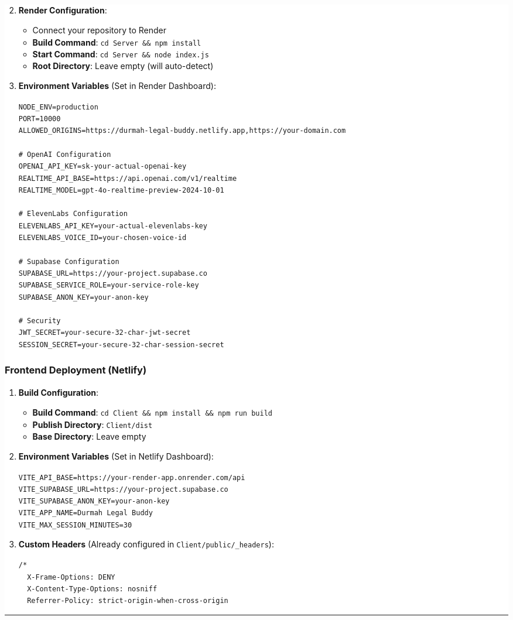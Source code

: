 2. **Render Configuration**:
   - Connect your repository to Render
   - **Build Command**: `cd Server && npm install`
   - **Start Command**: `cd Server && node index.js`
   - **Root Directory**: Leave empty (will auto-detect)

3. **Environment Variables** (Set in Render Dashboard):
   ```env
   NODE_ENV=production
   PORT=10000
   ALLOWED_ORIGINS=https://durmah-legal-buddy.netlify.app,https://your-domain.com
   
   # OpenAI Configuration
   OPENAI_API_KEY=sk-your-actual-openai-key
   REALTIME_API_BASE=https://api.openai.com/v1/realtime
   REALTIME_MODEL=gpt-4o-realtime-preview-2024-10-01
   
   # ElevenLabs Configuration
   ELEVENLABS_API_KEY=your-actual-elevenlabs-key
   ELEVENLABS_VOICE_ID=your-chosen-voice-id
   
   # Supabase Configuration
   SUPABASE_URL=https://your-project.supabase.co
   SUPABASE_SERVICE_ROLE=your-service-role-key
   SUPABASE_ANON_KEY=your-anon-key
   
   # Security
   JWT_SECRET=your-secure-32-char-jwt-secret
   SESSION_SECRET=your-secure-32-char-session-secret
   ```

### **Frontend Deployment (Netlify)**

1. **Build Configuration**:
   - **Build Command**: `cd Client && npm install && npm run build`
   - **Publish Directory**: `Client/dist`
   - **Base Directory**: Leave empty

2. **Environment Variables** (Set in Netlify Dashboard):
   ```env
   VITE_API_BASE=https://your-render-app.onrender.com/api
   VITE_SUPABASE_URL=https://your-project.supabase.co
   VITE_SUPABASE_ANON_KEY=your-anon-key
   VITE_APP_NAME=Durmah Legal Buddy
   VITE_MAX_SESSION_MINUTES=30
   ```

3. **Custom Headers** (Already configured in `Client/public/_headers`):
   ```
   /*
     X-Frame-Options: DENY
     X-Content-Type-Options: nosniff
     Referrer-Policy: strict-origin-when-cross-origin
   ```

---